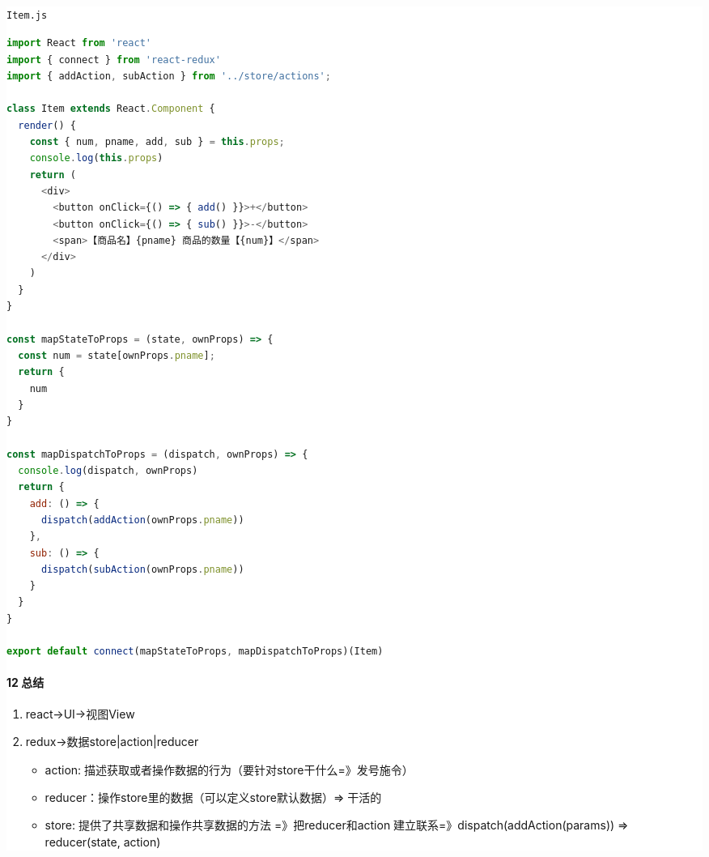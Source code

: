 `Item.js`

```js
import React from 'react'
import { connect } from 'react-redux'
import { addAction, subAction } from '../store/actions';

class Item extends React.Component {
  render() {
    const { num, pname, add, sub } = this.props;
    console.log(this.props)
    return (
      <div>
        <button onClick={() => { add() }}>+</button>
        <button onClick={() => { sub() }}>-</button>
        <span>【商品名】{pname} 商品的数量【{num}】</span>
      </div>
    )
  }
}

const mapStateToProps = (state, ownProps) => {
  const num = state[ownProps.pname];
  return {
    num
  }
}

const mapDispatchToProps = (dispatch, ownProps) => {
  console.log(dispatch, ownProps)
  return {
    add: () => {
      dispatch(addAction(ownProps.pname))
    },
    sub: () => {
      dispatch(subAction(ownProps.pname))
    }
  }
}

export default connect(mapStateToProps, mapDispatchToProps)(Item)

```

#### 12 总结

1. react->UI->视图View
2. redux->数据store|action|reducer

   * action: 描述获取或者操作数据的行为（要针对store干什么=》发号施令）

   * reducer：操作store里的数据（可以定义store默认数据）=> 干活的

   * store: 提供了共享数据和操作共享数据的方法 =》把reducer和action 建立联系=》dispatch(addAction(params)) => reducer(state, action)
